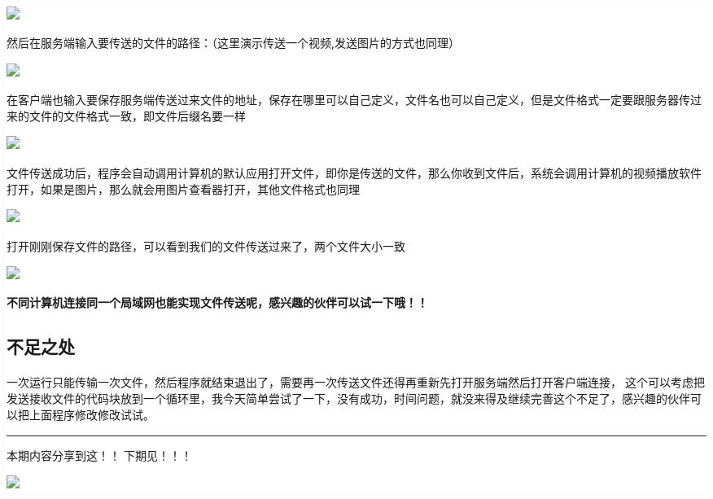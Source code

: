 ![](https://img-blog.csdnimg.cn/20210710134126112.png?x-oss-process=image/watermark,type_ZmFuZ3poZW5naGVpdGk,shadow_10,text_aHR0cHM6Ly9ibG9nLmNzZG4ubmV0L3dlaXhpbl80NDEwNzE0MA==,size_16,color_FFFFFF,t_70)

 然后在服务端输入要传送的文件的路径：（这里演示传送一个视频,发送图片的方式也同理）

![](https://img-blog.csdnimg.cn/20210710134313954.png)

 在客户端也输入要保存服务端传送过来文件的地址，保存在哪里可以自己定义，文件名也可以自己定义，但是文件格式一定要跟服务器传过来的文件的文件格式一致，即文件后缀名要一样

![](https://img-blog.csdnimg.cn/20210710134716335.png)

 文件传送成功后，程序会自动调用计算机的默认应用打开文件，即你是传送的文件，那么你收到文件后，系统会调用计算机的视频播放软件打开，如果是图片，那么就会用图片查看器打开，其他文件格式也同理

![](https://img-blog.csdnimg.cn/202107101333472.png?x-oss-process=image/watermark,type_ZmFuZ3poZW5naGVpdGk,shadow_10,text_aHR0cHM6Ly9ibG9nLmNzZG4ubmV0L3dlaXhpbl80NDEwNzE0MA==,size_16,color_FFFFFF,t_70)

 打开刚刚保存文件的路径，可以看到我们的文件传送过来了，两个文件大小一致

![](https://img-blog.csdnimg.cn/20210710135309723.png?x-oss-process=image/watermark,type_ZmFuZ3poZW5naGVpdGk,shadow_10,text_aHR0cHM6Ly9ibG9nLmNzZG4ubmV0L3dlaXhpbl80NDEwNzE0MA==,size_16,color_FFFFFF,t_70)

**不同计算机连接同一个局域网也能实现文件传送呢，感兴趣的伙伴可以试一下哦！！**

## 不足之处

一次运行只能传输一次文件，然后程序就结束退出了，需要再一次传送文件还得再重新先打开服务端然后打开客户端连接， 这个可以考虑把发送接收文件的代码块放到一个循环里，我今天简单尝试了一下，没有成功，时间问题，就没来得及继续完善这个不足了，感兴趣的伙伴可以把上面程序修改修改试试。

*****
本期内容分享到这！！ 下期见！！！

  ![](http://liyansheng.top/typora/pvTQ1bYb9j2rLQe0WQEfmAqnbxLhUfje.gif)

